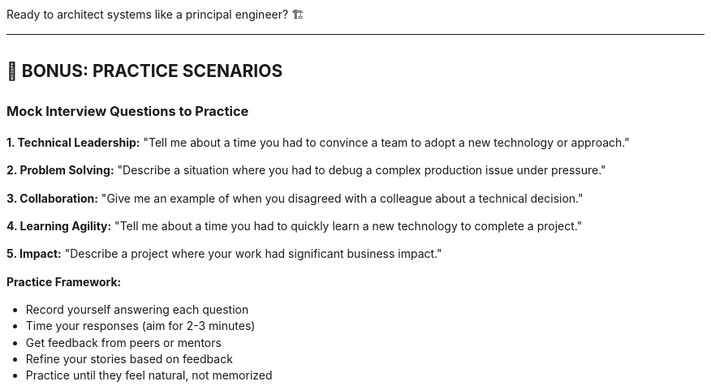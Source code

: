 Ready to architect systems like a principal engineer? 🏗️

---

## 🎯 BONUS: PRACTICE SCENARIOS

### **Mock Interview Questions to Practice**

**1. Technical Leadership:**
"Tell me about a time you had to convince a team to adopt a new technology or approach."

**2. Problem Solving:**
"Describe a situation where you had to debug a complex production issue under pressure."

**3. Collaboration:**
"Give me an example of when you disagreed with a colleague about a technical decision."

**4. Learning Agility:**
"Tell me about a time you had to quickly learn a new technology to complete a project."

**5. Impact:**
"Describe a project where your work had significant business impact."

**Practice Framework:**
- Record yourself answering each question
- Time your responses (aim for 2-3 minutes)
- Get feedback from peers or mentors
- Refine your stories based on feedback
- Practice until they feel natural, not memorized